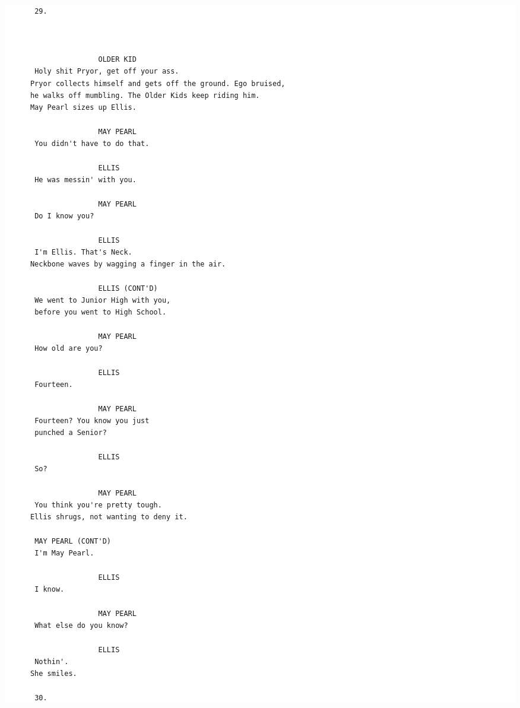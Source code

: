            29.

                         

                          OLDER KID
           Holy shit Pryor, get off your ass.
          Pryor collects himself and gets off the ground. Ego bruised,
          he walks off mumbling. The Older Kids keep riding him.
          May Pearl sizes up Ellis.

                          MAY PEARL
           You didn't have to do that.

                          ELLIS
           He was messin' with you.

                          MAY PEARL
           Do I know you?

                          ELLIS
           I'm Ellis. That's Neck.
          Neckbone waves by wagging a finger in the air.

                          ELLIS (CONT'D)
           We went to Junior High with you,
           before you went to High School.

                          MAY PEARL
           How old are you?

                          ELLIS
           Fourteen.

                          MAY PEARL
           Fourteen? You know you just
           punched a Senior?

                          ELLIS
           So?

                          MAY PEARL
           You think you're pretty tough.
          Ellis shrugs, not wanting to deny it.

           MAY PEARL (CONT'D)
           I'm May Pearl.

                          ELLIS
           I know.

                          MAY PEARL
           What else do you know?

                          ELLIS
           Nothin'.
          She smiles.

           30.

                         